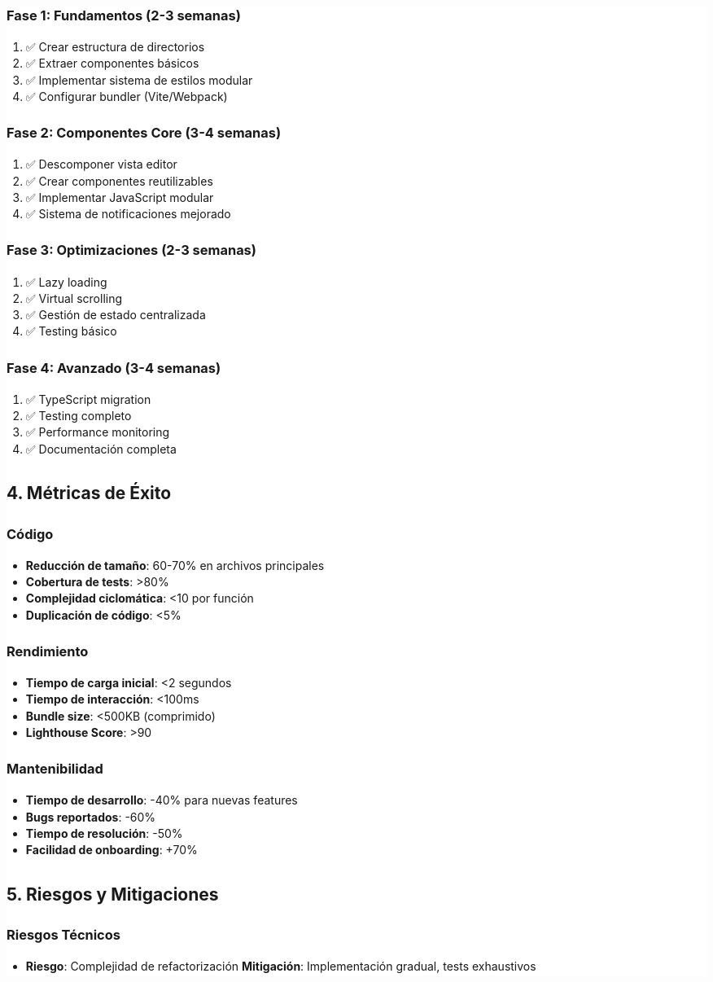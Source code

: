 ### Fase 1: Fundamentos (2-3 semanas)
1. ✅ Crear estructura de directorios
2. ✅ Extraer componentes básicos
3. ✅ Implementar sistema de estilos modular
4. ✅ Configurar bundler (Vite/Webpack)

### Fase 2: Componentes Core (3-4 semanas)
1. ✅ Descomponer vista editor
2. ✅ Crear componentes reutilizables
3. ✅ Implementar JavaScript modular
4. ✅ Sistema de notificaciones mejorado

### Fase 3: Optimizaciones (2-3 semanas)
1. ✅ Lazy loading
2. ✅ Virtual scrolling
3. ✅ Gestión de estado centralizada
4. ✅ Testing básico

### Fase 4: Avanzado (3-4 semanas)
1. ✅ TypeScript migration
2. ✅ Testing completo
3. ✅ Performance monitoring
4. ✅ Documentación completa

## 4. Métricas de Éxito

### Código
- **Reducción de tamaño**: 60-70% en archivos principales
- **Cobertura de tests**: >80%
- **Complejidad ciclomática**: <10 por función
- **Duplicación de código**: <5%

### Rendimiento
- **Tiempo de carga inicial**: <2 segundos
- **Tiempo de interacción**: <100ms
- **Bundle size**: <500KB (comprimido)
- **Lighthouse Score**: >90

### Mantenibilidad
- **Tiempo de desarrollo**: -40% para nuevas features
- **Bugs reportados**: -60%
- **Tiempo de resolución**: -50%
- **Facilidad de onboarding**: +70%

## 5. Riesgos y Mitigaciones

### Riesgos Técnicos
- **Riesgo**: Complejidad de refactorización
  **Mitigación**: Implementación gradual, tests exhaustivos
